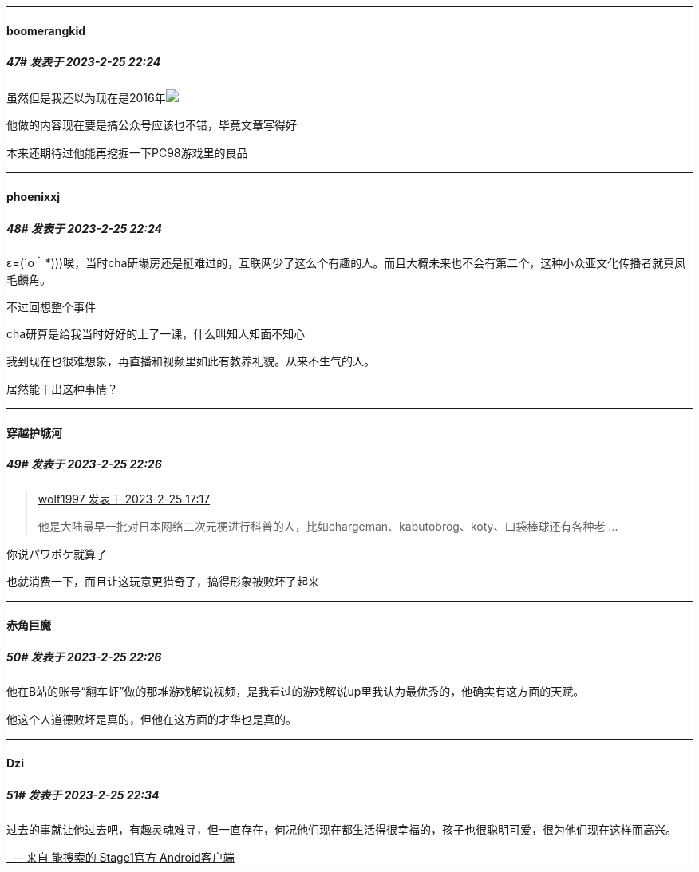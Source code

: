*****

####  boomerangkid  
##### 47#       发表于 2023-2-25 22:24

虽然但是我还以为现在是2016年<img src="https://static.saraba1st.com/image/smiley/face2017/001.png" referrerpolicy="no-referrer">

他做的内容现在要是搞公众号应该也不错，毕竟文章写得好

本来还期待过他能再挖掘一下PC98游戏里的良品

*****

####  phoenixxj  
##### 48#       发表于 2023-2-25 22:24

ε=(´ο｀*)))唉，当时cha研塌房还是挺难过的，互联网少了这么个有趣的人。而且大概未来也不会有第二个，这种小众亚文化传播者就真凤毛麟角。

不过回想整个事件

cha研算是给我当时好好的上了一课，什么叫知人知面不知心

我到现在也很难想象，再直播和视频里如此有教养礼貌。从来不生气的人。

居然能干出这种事情？

*****

####  穿越护城河  
##### 49#       发表于 2023-2-25 22:26

<blockquote><a href="httphttps://bbs.saraba1st.com/2b/forum.php?mod=redirect&amp;goto=findpost&amp;pid=59884024&amp;ptid=2121320" target="_blank">wolf1997 发表于 2023-2-25 17:17</a>

他是大陆最早一批对日本网络二次元梗进行科普的人，比如chargeman、kabutobrog、koty、口袋棒球还有各种老 ...</blockquote>
你说パワポケ就算了

也就消费一下，而且让这玩意更猎奇了，搞得形象被败坏了起来

*****

####  赤角巨魔  
##### 50#       发表于 2023-2-25 22:26

他在B站的账号“翻车虾”做的那堆游戏解说视频，是我看过的游戏解说up里我认为最优秀的，他确实有这方面的天赋。

他这个人道德败坏是真的，但他在这方面的才华也是真的。

*****

####  Dzi  
##### 51#       发表于 2023-2-25 22:34

过去的事就让他过去吧，有趣灵魂难寻，但一直存在，何况他们现在都生活得很幸福的，孩子也很聪明可爱，很为他们现在这样而高兴。

[  -- 来自 能搜索的 Stage1官方 Android客户端](https://www.coolapk.com/apk/140634)
